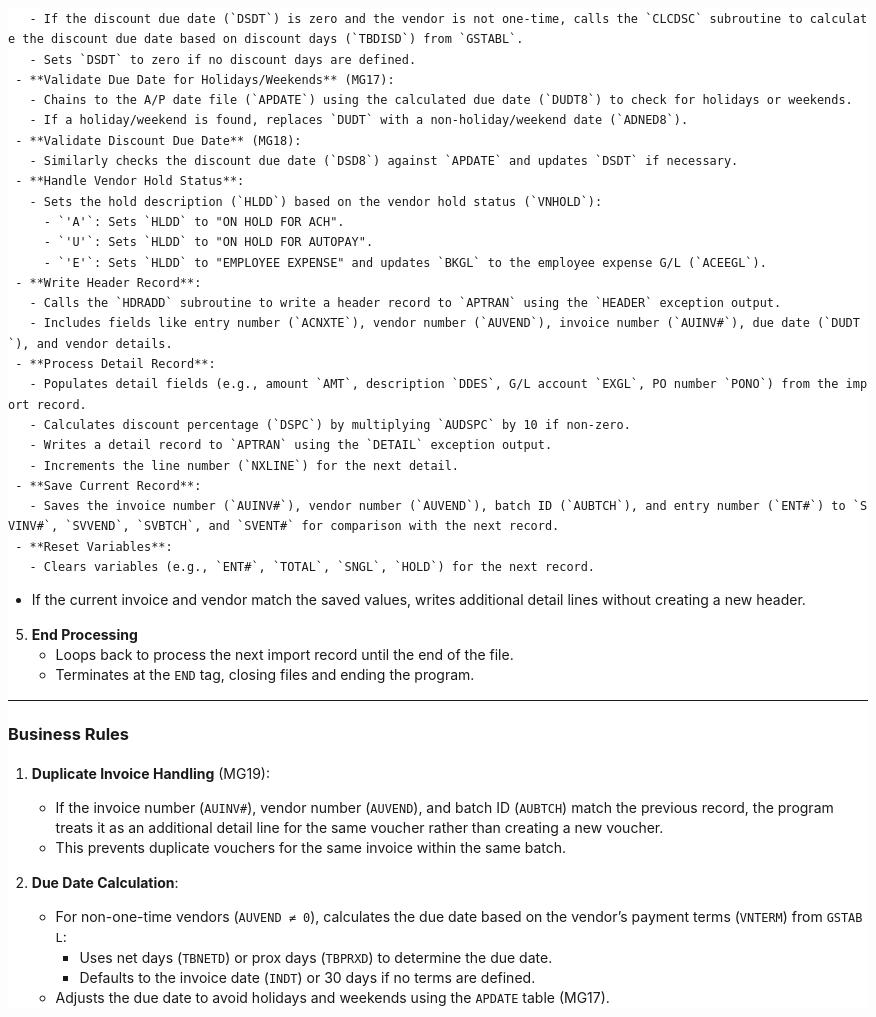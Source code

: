        - If the discount due date (`DSDT`) is zero and the vendor is not one-time, calls the `CLCDSC` subroutine to calculate the discount due date based on discount days (`TBDISD`) from `GSTABL`.
       - Sets `DSDT` to zero if no discount days are defined.
     - **Validate Due Date for Holidays/Weekends** (MG17):
       - Chains to the A/P date file (`APDATE`) using the calculated due date (`DUDT8`) to check for holidays or weekends.
       - If a holiday/weekend is found, replaces `DUDT` with a non-holiday/weekend date (`ADNED8`).
     - **Validate Discount Due Date** (MG18):
       - Similarly checks the discount due date (`DSD8`) against `APDATE` and updates `DSDT` if necessary.
     - **Handle Vendor Hold Status**:
       - Sets the hold description (`HLDD`) based on the vendor hold status (`VNHOLD`):
         - `'A'`: Sets `HLDD` to "ON HOLD FOR ACH".
         - `'U'`: Sets `HLDD` to "ON HOLD FOR AUTOPAY".
         - `'E'`: Sets `HLDD` to "EMPLOYEE EXPENSE" and updates `BKGL` to the employee expense G/L (`ACEEGL`).
     - **Write Header Record**:
       - Calls the `HDRADD` subroutine to write a header record to `APTRAN` using the `HEADER` exception output.
       - Includes fields like entry number (`ACNXTE`), vendor number (`AUVEND`), invoice number (`AUINV#`), due date (`DUDT`), and vendor details.
     - **Process Detail Record**:
       - Populates detail fields (e.g., amount `AMT`, description `DDES`, G/L account `EXGL`, PO number `PONO`) from the import record.
       - Calculates discount percentage (`DSPC`) by multiplying `AUDSPC` by 10 if non-zero.
       - Writes a detail record to `APTRAN` using the `DETAIL` exception output.
       - Increments the line number (`NXLINE`) for the next detail.
     - **Save Current Record**:
       - Saves the invoice number (`AUINV#`), vendor number (`AUVEND`), batch ID (`AUBTCH`), and entry number (`ENT#`) to `SVINV#`, `SVVEND`, `SVBTCH`, and `SVENT#` for comparison with the next record.
     - **Reset Variables**:
       - Clears variables (e.g., `ENT#`, `TOTAL`, `SNGL`, `HOLD`) for the next record.
   - If the current invoice and vendor match the saved values, writes additional detail lines without creating a new header.

5. **End Processing**
   - Loops back to process the next import record until the end of the file.
   - Terminates at the `END` tag, closing files and ending the program.

---

### **Business Rules**

1. **Duplicate Invoice Handling** (MG19):
   - If the invoice number (`AUINV#`), vendor number (`AUVEND`), and batch ID (`AUBTCH`) match the previous record, the program treats it as an additional detail line for the same voucher rather than creating a new voucher.
   - This prevents duplicate vouchers for the same invoice within the same batch.

2. **Due Date Calculation**:
   - For non-one-time vendors (`AUVEND ≠ 0`), calculates the due date based on the vendor’s payment terms (`VNTERM`) from `GSTABL`:
     - Uses net days (`TBNETD`) or prox days (`TBPRXD`) to determine the due date.
     - Defaults to the invoice date (`INDT`) or 30 days if no terms are defined.
   - Adjusts the due date to avoid holidays and weekends using the `APDATE` table (MG17).
